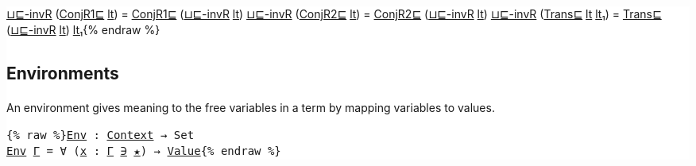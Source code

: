 <a id="7213" href="{% endraw %}{{ site.baseurl }}{% link out/plfa/Denot.md %}{% raw %}#7092" class="Function">⊔⊑-invR</a> <a id="7221" class="Symbol">(</a><a id="7222" href="{% endraw %}{{ site.baseurl }}{% link out/plfa/Denot.md %}{% raw %}#4627" class="InductiveConstructor">ConjR1⊑</a> <a id="7230" href="{% endraw %}{{ site.baseurl }}{% link out/plfa/Denot.md %}{% raw %}#7230" class="Bound">lt</a><a id="7232" class="Symbol">)</a> <a id="7234" class="Symbol">=</a> <a id="7236" href="{% endraw %}{{ site.baseurl }}{% link out/plfa/Denot.md %}{% raw %}#4627" class="InductiveConstructor">ConjR1⊑</a> <a id="7244" class="Symbol">(</a><a id="7245" href="{% endraw %}{{ site.baseurl }}{% link out/plfa/Denot.md %}{% raw %}#7092" class="Function">⊔⊑-invR</a> <a id="7253" href="{% endraw %}{{ site.baseurl }}{% link out/plfa/Denot.md %}{% raw %}#7230" class="Bound">lt</a><a id="7255" class="Symbol">)</a>
<a id="7257" href="{% endraw %}{{ site.baseurl }}{% link out/plfa/Denot.md %}{% raw %}#7092" class="Function">⊔⊑-invR</a> <a id="7265" class="Symbol">(</a><a id="7266" href="{% endraw %}{{ site.baseurl }}{% link out/plfa/Denot.md %}{% raw %}#4708" class="InductiveConstructor">ConjR2⊑</a> <a id="7274" href="{% endraw %}{{ site.baseurl }}{% link out/plfa/Denot.md %}{% raw %}#7274" class="Bound">lt</a><a id="7276" class="Symbol">)</a> <a id="7278" class="Symbol">=</a> <a id="7280" href="{% endraw %}{{ site.baseurl }}{% link out/plfa/Denot.md %}{% raw %}#4708" class="InductiveConstructor">ConjR2⊑</a> <a id="7288" class="Symbol">(</a><a id="7289" href="{% endraw %}{{ site.baseurl }}{% link out/plfa/Denot.md %}{% raw %}#7092" class="Function">⊔⊑-invR</a> <a id="7297" href="{% endraw %}{{ site.baseurl }}{% link out/plfa/Denot.md %}{% raw %}#7274" class="Bound">lt</a><a id="7299" class="Symbol">)</a>
<a id="7301" href="{% endraw %}{{ site.baseurl }}{% link out/plfa/Denot.md %}{% raw %}#7092" class="Function">⊔⊑-invR</a> <a id="7309" class="Symbol">(</a><a id="7310" href="{% endraw %}{{ site.baseurl }}{% link out/plfa/Denot.md %}{% raw %}#4789" class="InductiveConstructor">Trans⊑</a> <a id="7317" href="{% endraw %}{{ site.baseurl }}{% link out/plfa/Denot.md %}{% raw %}#7317" class="Bound">lt</a> <a id="7320" href="{% endraw %}{{ site.baseurl }}{% link out/plfa/Denot.md %}{% raw %}#7320" class="Bound">lt₁</a><a id="7323" class="Symbol">)</a> <a id="7325" class="Symbol">=</a> <a id="7327" href="{% endraw %}{{ site.baseurl }}{% link out/plfa/Denot.md %}{% raw %}#4789" class="InductiveConstructor">Trans⊑</a> <a id="7334" class="Symbol">(</a><a id="7335" href="{% endraw %}{{ site.baseurl }}{% link out/plfa/Denot.md %}{% raw %}#7092" class="Function">⊔⊑-invR</a> <a id="7343" href="{% endraw %}{{ site.baseurl }}{% link out/plfa/Denot.md %}{% raw %}#7317" class="Bound">lt</a><a id="7345" class="Symbol">)</a> <a id="7347" href="{% endraw %}{{ site.baseurl }}{% link out/plfa/Denot.md %}{% raw %}#7320" class="Bound">lt₁</a>{% endraw %}</pre>


## Environments

An environment gives meaning to the free variables in a term by
mapping variables to values.

<pre class="Agda">{% raw %}<a id="Env"></a><a id="7488" href="{% endraw %}{{ site.baseurl }}{% link out/plfa/Denot.md %}{% raw %}#7488" class="Function">Env</a> <a id="7492" class="Symbol">:</a> <a id="7494" href="{% endraw %}{{ site.baseurl }}{% link out/plfa/Untyped.md %}{% raw %}#2980" class="Datatype">Context</a> <a id="7502" class="Symbol">→</a> <a id="7504" class="PrimitiveType">Set</a>
<a id="7508" href="{% endraw %}{{ site.baseurl }}{% link out/plfa/Denot.md %}{% raw %}#7488" class="Function">Env</a> <a id="7512" href="{% endraw %}{{ site.baseurl }}{% link out/plfa/Denot.md %}{% raw %}#7512" class="Bound">Γ</a> <a id="7514" class="Symbol">=</a> <a id="7516" class="Symbol">∀</a> <a id="7518" class="Symbol">(</a><a id="7519" href="{% endraw %}{{ site.baseurl }}{% link out/plfa/Denot.md %}{% raw %}#7519" class="Bound">x</a> <a id="7521" class="Symbol">:</a> <a id="7523" href="{% endraw %}{{ site.baseurl }}{% link out/plfa/Denot.md %}{% raw %}#7512" class="Bound">Γ</a> <a id="7525" href="{% endraw %}{{ site.baseurl }}{% link out/plfa/Untyped.md %}{% raw %}#3365" class="Datatype Operator">∋</a> <a id="7527" href="{% endraw %}{{ site.baseurl }}{% link out/plfa/Untyped.md %}{% raw %}#2694" class="InductiveConstructor">★</a><a id="7528" class="Symbol">)</a> <a id="7530" class="Symbol">→</a> <a id="7532" href="{% endraw %}{{ site.baseurl }}{% link out/plfa/Denot.md %}{% raw %}#4101" class="Datatype">Value</a>{% endraw %}</pre>
